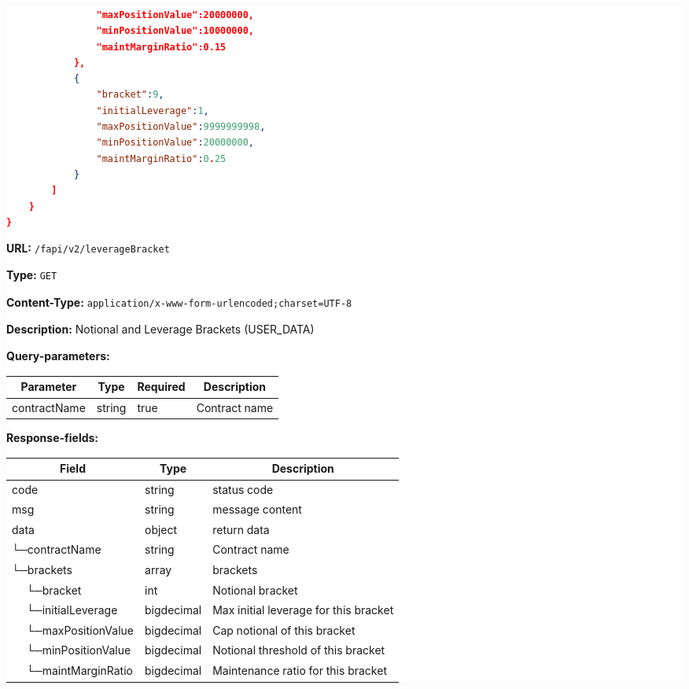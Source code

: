 ```json
                "maxPositionValue":20000000,
                "minPositionValue":10000000,
                "maintMarginRatio":0.15
            },
            {
                "bracket":9,
                "initialLeverage":1,
                "maxPositionValue":9999999998,
                "minPositionValue":20000000,
                "maintMarginRatio":0.25
            }
        ]
    }
}
```

**URL:** `/fapi/v2/leverageBracket`

**Type:** `GET`


**Content-Type:** `application/x-www-form-urlencoded;charset=UTF-8`

**Description:** Notional and Leverage Brackets (USER_DATA)



**Query-parameters:**

| Parameter | Type | Required | Description |
|-----------|------|----------|-------------|
|contractName|string|true|Contract name|-|




**Response-fields:**

| Field | Type | Description |
|-------|------|-------------|
|code|string|status code|-|
|msg|string|message content|-|
|data|object|return data|-|
|└─contractName|string|Contract name|-|
|└─brackets|array|brackets|-|
|&nbsp;&nbsp;&nbsp;&nbsp;&nbsp;└─bracket|int|Notional bracket|-|
|&nbsp;&nbsp;&nbsp;&nbsp;&nbsp;└─initialLeverage|bigdecimal|Max initial leverage for this bracket|-|
|&nbsp;&nbsp;&nbsp;&nbsp;&nbsp;└─maxPositionValue|bigdecimal|Cap notional of this bracket|-|
|&nbsp;&nbsp;&nbsp;&nbsp;&nbsp;└─minPositionValue|bigdecimal|Notional threshold of this bracket|-|
|&nbsp;&nbsp;&nbsp;&nbsp;&nbsp;└─maintMarginRatio|bigdecimal|Maintenance ratio for this bracket|-|
